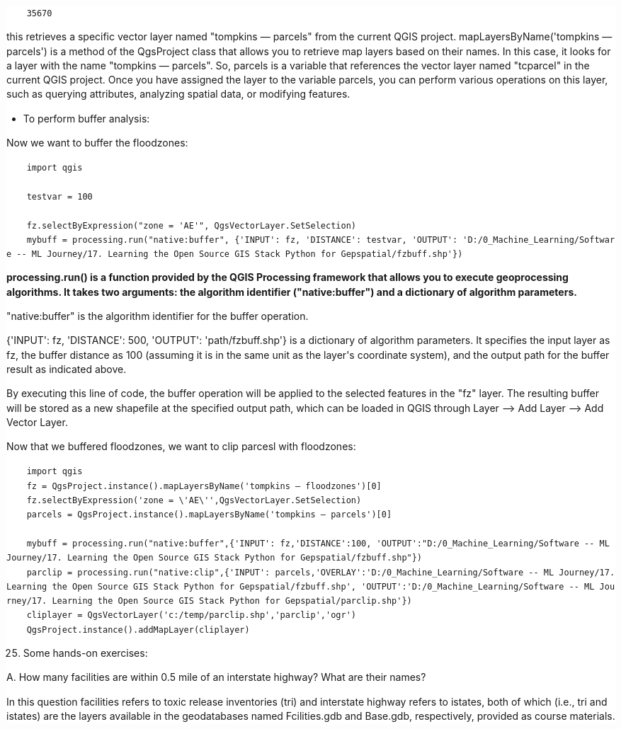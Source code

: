         35670
        
this retrieves a specific vector layer named "tompkins — parcels" from the current QGIS project. mapLayersByName('tompkins — parcels') is a method of the QgsProject class that allows you to retrieve map layers based on their names. In this case, it looks for a layer with the name "tompkins — parcels". So, parcels is a variable that references the vector layer named "tcparcel" in the current QGIS project. Once you have assigned the layer to the variable parcels, you can perform various operations on this layer, such as querying attributes, analyzing spatial data, or modifying features.

+ To perform buffer analysis:

Now we want to buffer the floodzones:

        import qgis

        testvar = 100

        fz.selectByExpression("zone = 'AE'", QgsVectorLayer.SetSelection)
        mybuff = processing.run("native:buffer", {'INPUT': fz, 'DISTANCE': testvar, 'OUTPUT': 'D:/0_Machine_Learning/Software -- ML Journey/17. Learning the Open Source GIS Stack Python for Gepspatial/fzbuff.shp'})

**processing.run() is a function provided by the QGIS Processing framework that allows you to execute geoprocessing algorithms. It takes two arguments: the algorithm identifier ("native:buffer") and a dictionary of algorithm parameters.**

"native:buffer" is the algorithm identifier for the buffer operation.

{'INPUT': fz, 'DISTANCE': 500, 'OUTPUT': 'path/fzbuff.shp'} is a dictionary of algorithm parameters. It specifies the input layer as fz, the buffer distance as 100 (assuming it is in the same unit as the layer's coordinate system), and the output path for the buffer result as indicated above.

By executing this line of code, the buffer operation will be applied to the selected features in the "fz" layer. The resulting buffer will be stored as a new shapefile at the specified output path, which can be loaded in QGIS through Layer --> Add Layer --> Add Vector Layer.
 
Now that we buffered floodzones, we want to clip parcesl with floodzones: 

        import qgis
        fz = QgsProject.instance().mapLayersByName('tompkins — floodzones')[0]
        fz.selectByExpression('zone = \'AE\'',QgsVectorLayer.SetSelection)
        parcels = QgsProject.instance().mapLayersByName('tompkins — parcels')[0]

        mybuff = processing.run("native:buffer",{'INPUT': fz,'DISTANCE':100, 'OUTPUT':"D:/0_Machine_Learning/Software -- ML Journey/17. Learning the Open Source GIS Stack Python for Gepspatial/fzbuff.shp"})
        parclip = processing.run("native:clip",{'INPUT': parcels,'OVERLAY':'D:/0_Machine_Learning/Software -- ML Journey/17. Learning the Open Source GIS Stack Python for Gepspatial/fzbuff.shp', 'OUTPUT':'D:/0_Machine_Learning/Software -- ML Journey/17. Learning the Open Source GIS Stack Python for Gepspatial/parclip.shp'}) 
        cliplayer = QgsVectorLayer('c:/temp/parclip.shp','parclip','ogr')
        QgsProject.instance().addMapLayer(cliplayer)

25. Some hands-on exercises:

A. How many facilities are within 0.5 mile of an interstate highway? What are their names? 

In this question facilities refers to toxic release inventories (tri) and interstate highway refers to istates, both of which (i.e., tri and istates) are the layers available in the geodatabases named Fcilities.gdb and Base.gdb, respectively, provided as course materials. 

